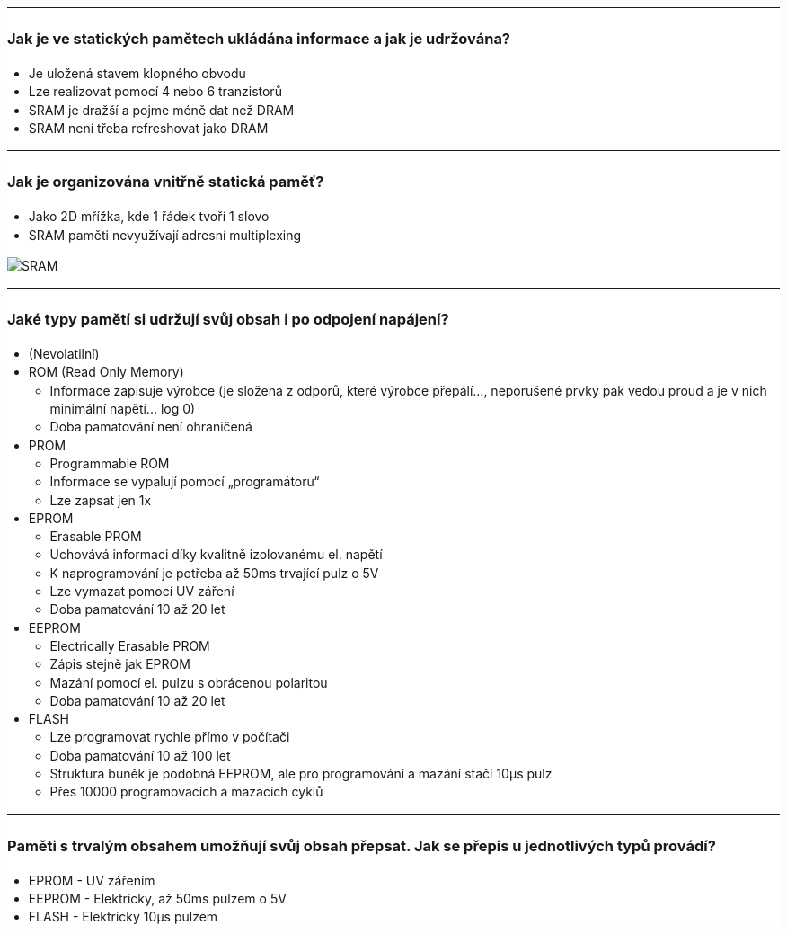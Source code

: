 <hr>

### Jak je ve statických pamětech ukládána informace a jak je udržována?
- Je uložená stavem klopného obvodu
- Lze realizovat pomocí 4 nebo 6 tranzistorů
- SRAM je dražší a pojme méně dat než DRAM
- SRAM není třeba refreshovat jako DRAM

<hr>

### Jak je organizována vnitřně statická paměť?
- Jako 2D mřížka, kde 1 řádek tvoří 1 slovo
- SRAM paměti nevyužívají adresní multiplexing

![SRAM](assets/SRAM.png)

<hr>

### Jaké typy pamětí si udržují svůj obsah i po odpojení napájení?
- (Nevolatilní)
- ROM (Read Only Memory)
    - Informace zapisuje výrobce (je složena z odporů, které výrobce přepálí..., neporušené prvky pak vedou proud a je v nich minimální napětí... log 0)
    - Doba pamatování není ohraničená
- PROM
    - Programmable ROM
    - Informace se vypalují pomocí „programátoru“
    - Lze zapsat jen 1x
- EPROM
    - Erasable PROM
    - Uchovává informaci díky kvalitně izolovanému el. napětí
    - K naprogramování je potřeba až 50ms trvající pulz o 5V
    - Lze vymazat pomocí UV záření
    - Doba pamatování 10 až 20 let
- EEPROM
    - Electrically Erasable PROM
    - Zápis stejně jak EPROM
    - Mazání pomocí el. pulzu s obrácenou polaritou
    - Doba pamatování 10 až 20 let
- FLASH
    - Lze programovat rychle přímo v počítači
    - Doba pamatování 10 až 100 let
    - Struktura buněk je podobná EEPROM, ale pro programování a mazání stačí 10μs pulz
    - Přes 10000 programovacích a mazacích cyklů

<hr>

### Paměti s trvalým obsahem umožňují svůj obsah přepsat. Jak se přepis u jednotlivých typů provádí?
- EPROM  - UV zářením
- EEPROM - Elektricky, až 50ms pulzem o 5V
- FLASH  - Elektricky 10μs pulzem
